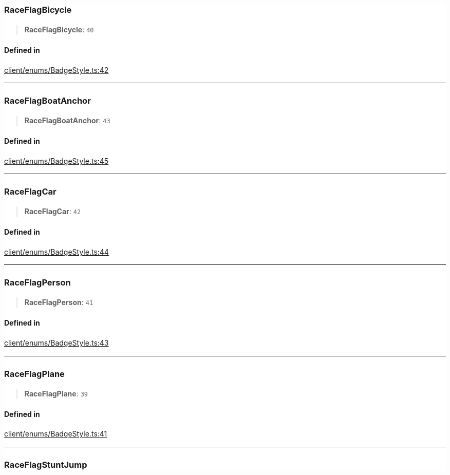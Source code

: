 ### RaceFlagBicycle

> **RaceFlagBicycle**: `40`

#### Defined in

[client/enums/BadgeStyle.ts:42](https://github.com/Purpose-Dev/fivem-ts/blob/af9f57481b70813a163451854c2103aaaed13195/src/client/enums/BadgeStyle.ts#L42)

***

### RaceFlagBoatAnchor

> **RaceFlagBoatAnchor**: `43`

#### Defined in

[client/enums/BadgeStyle.ts:45](https://github.com/Purpose-Dev/fivem-ts/blob/af9f57481b70813a163451854c2103aaaed13195/src/client/enums/BadgeStyle.ts#L45)

***

### RaceFlagCar

> **RaceFlagCar**: `42`

#### Defined in

[client/enums/BadgeStyle.ts:44](https://github.com/Purpose-Dev/fivem-ts/blob/af9f57481b70813a163451854c2103aaaed13195/src/client/enums/BadgeStyle.ts#L44)

***

### RaceFlagPerson

> **RaceFlagPerson**: `41`

#### Defined in

[client/enums/BadgeStyle.ts:43](https://github.com/Purpose-Dev/fivem-ts/blob/af9f57481b70813a163451854c2103aaaed13195/src/client/enums/BadgeStyle.ts#L43)

***

### RaceFlagPlane

> **RaceFlagPlane**: `39`

#### Defined in

[client/enums/BadgeStyle.ts:41](https://github.com/Purpose-Dev/fivem-ts/blob/af9f57481b70813a163451854c2103aaaed13195/src/client/enums/BadgeStyle.ts#L41)

***

### RaceFlagStuntJump
